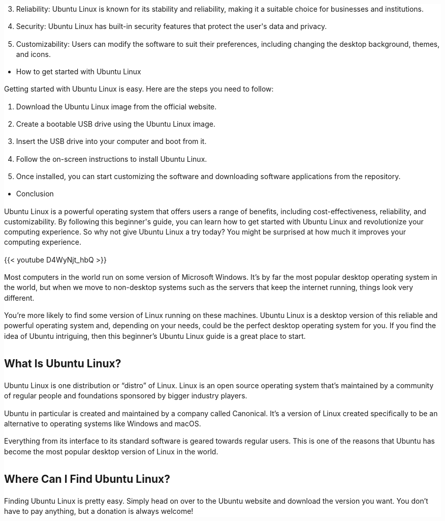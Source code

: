 3. Reliability: Ubuntu Linux is known for its stability and reliability, making it a suitable choice for businesses and institutions.

4. Security: Ubuntu Linux has built-in security features that protect the user's data and privacy.

5. Customizability: Users can modify the software to suit their preferences, including changing the desktop background, themes, and icons.

+ How to get started with Ubuntu Linux

Getting started with Ubuntu Linux is easy. Here are the steps you need to follow:

1. Download the Ubuntu Linux image from the official website.

2. Create a bootable USB drive using the Ubuntu Linux image.

3. Insert the USB drive into your computer and boot from it.

4. Follow the on-screen instructions to install Ubuntu Linux.

5. Once installed, you can start customizing the software and downloading software applications from the repository.

+ Conclusion

Ubuntu Linux is a powerful operating system that offers users a range of benefits, including cost-effectiveness, reliability, and customizability. By following this beginner's guide, you can learn how to get started with Ubuntu Linux and revolutionize your computing experience. So why not give Ubuntu Linux a try today? You might be surprised at how much it improves your computing experience.

{{< youtube D4WyNjt_hbQ >}} 



Most computers in the world run on some version of Microsoft Windows. It’s by far the most popular desktop operating system in the world, but when we move to non-desktop systems such as the servers that keep the internet running, things look very different. 
 
You’re more likely to find some version of Linux running on these machines. Ubuntu Linux is a desktop version of this reliable and powerful operating system and, depending on your needs, could be the perfect desktop operating system for you. If you find the idea of Ubuntu intriguing, then this beginner’s Ubuntu Linux guide is a great place to start.
 
## What Is Ubuntu Linux?
 
Ubuntu Linux is one distribution or “distro” of Linux. Linux is an open source operating system that’s maintained by a community of regular people and foundations sponsored by bigger industry players. 
 

 
Ubuntu in particular is created and maintained by a company called Canonical. It’s a version of Linux created specifically to be an alternative to operating systems like Windows and macOS. 
 
Everything from its interface to its standard software is geared towards regular users. This is one of the reasons that Ubuntu has become the most popular desktop version of Linux in the world.
 
## Where Can I Find Ubuntu Linux?
 
Finding Ubuntu Linux is pretty easy. Simply head on over to the Ubuntu website and download the version you want. You don’t have to pay anything, but a donation is always welcome! 
 